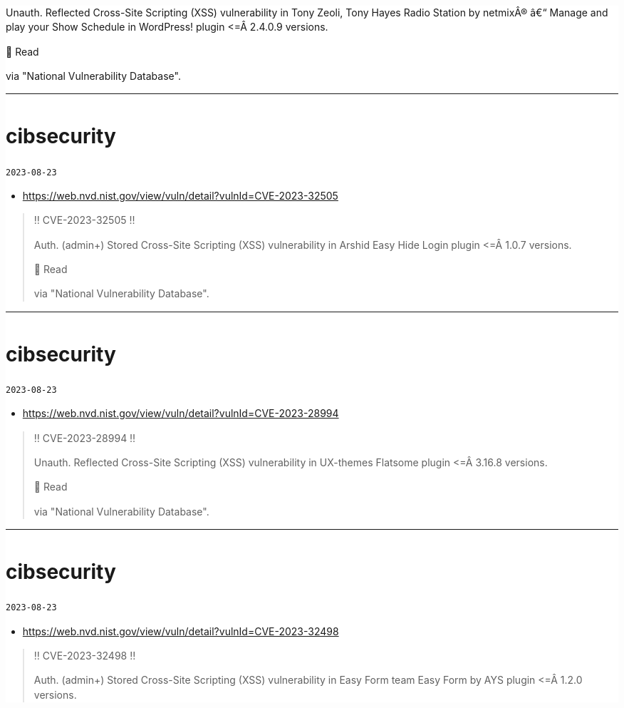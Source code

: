 Unauth. Reflected Cross-Site Scripting (XSS) vulnerability in Tony Zeoli, Tony Hayes Radio Station by netmixÂ® â€“ Manage and play your Show Schedule in WordPress! plugin &lt;&#61;Â 2.4.0.9 versions.

📖 Read

via &quot;National Vulnerability Database&quot;.
</blockquote>

---

# cibsecurity
`2023-08-23`

* https://web.nvd.nist.gov/view/vuln/detail?vulnId=CVE-2023-32505

<blockquote>
‼ CVE-2023-32505 ‼

Auth. (admin+) Stored Cross-Site Scripting (XSS) vulnerability in Arshid Easy Hide Login plugin &lt;&#61;Â 1.0.7 versions.

📖 Read

via &quot;National Vulnerability Database&quot;.
</blockquote>

---

# cibsecurity
`2023-08-23`

* https://web.nvd.nist.gov/view/vuln/detail?vulnId=CVE-2023-28994

<blockquote>
‼ CVE-2023-28994 ‼

Unauth. Reflected Cross-Site Scripting (XSS) vulnerability in UX-themes Flatsome plugin &lt;&#61;Â 3.16.8 versions.

📖 Read

via &quot;National Vulnerability Database&quot;.
</blockquote>

---

# cibsecurity
`2023-08-23`

* https://web.nvd.nist.gov/view/vuln/detail?vulnId=CVE-2023-32498

<blockquote>
‼ CVE-2023-32498 ‼

Auth. (admin+) Stored Cross-Site Scripting (XSS) vulnerability in Easy Form team Easy Form by AYS plugin &lt;&#61;Â 1.2.0 versions.
